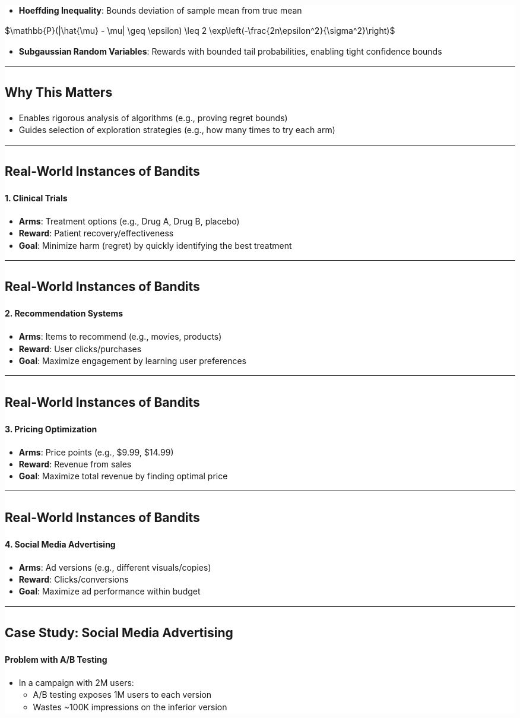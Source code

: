 

*   **Hoeffding Inequality**: Bounds deviation of sample mean from true mean

$\mathbb{P}(|\hat{\mu} - \mu| \geq \epsilon) \leq 2 \exp\left(-\frac{2n\epsilon^2}{\sigma^2}\right)$



*   **Subgaussian Random Variables**: Rewards with bounded tail probabilities, enabling tight confidence bounds
---

## Why This Matters
- Enables rigorous analysis of algorithms (e.g., proving regret bounds)
- Guides selection of exploration strategies (e.g., how many times to try each arm)

---

## Real-World Instances of Bandits
#### 1. Clinical Trials
- **Arms**: Treatment options (e.g., Drug A, Drug B, placebo)
- **Reward**: Patient recovery/effectiveness
- **Goal**: Minimize harm (regret) by quickly identifying the best treatment
---
## Real-World Instances of Bandits
#### 2. Recommendation Systems
- **Arms**: Items to recommend (e.g., movies, products)
- **Reward**: User clicks/purchases
- **Goal**: Maximize engagement by learning user preferences

---

## Real-World Instances of Bandits
#### 3. Pricing Optimization
- **Arms**: Price points (e.g., $9.99, $14.99)
- **Reward**: Revenue from sales
- **Goal**: Maximize total revenue by finding optimal price
---

## Real-World Instances of Bandits
#### 4. Social Media Advertising
- **Arms**: Ad versions (e.g., different visuals/copies)
- **Reward**: Clicks/conversions
- **Goal**: Maximize ad performance within budget

---

## Case Study: Social Media Advertising
#### Problem with A/B Testing
- In a campaign with 2M users:
  - A/B testing exposes 1M users to each version
  - Wastes ~100K impressions on the inferior version
